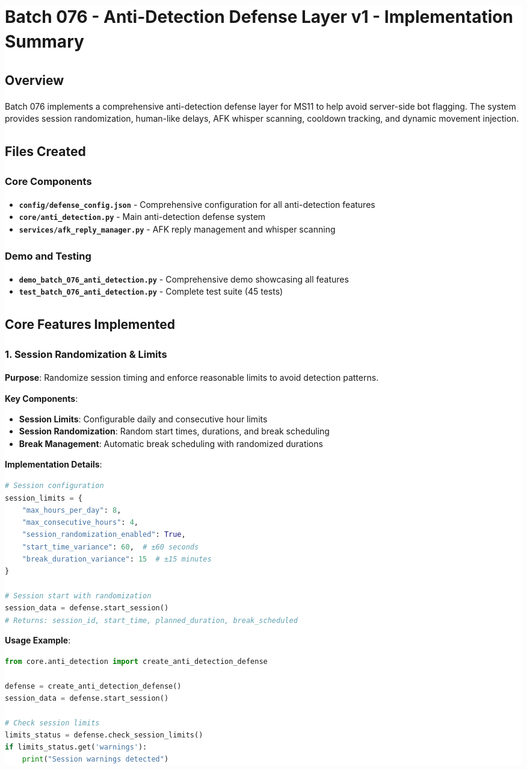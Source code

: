 # Batch 076 - Anti-Detection Defense Layer v1 - Implementation Summary

## Overview

Batch 076 implements a comprehensive anti-detection defense layer for MS11 to help avoid server-side bot flagging. The system provides session randomization, human-like delays, AFK whisper scanning, cooldown tracking, and dynamic movement injection.

## Files Created

### Core Components
- **`config/defense_config.json`** - Comprehensive configuration for all anti-detection features
- **`core/anti_detection.py`** - Main anti-detection defense system
- **`services/afk_reply_manager.py`** - AFK reply management and whisper scanning

### Demo and Testing
- **`demo_batch_076_anti_detection.py`** - Comprehensive demo showcasing all features
- **`test_batch_076_anti_detection.py`** - Complete test suite (45 tests)

## Core Features Implemented

### 1. Session Randomization & Limits

**Purpose**: Randomize session timing and enforce reasonable limits to avoid detection patterns.

**Key Components**:
- **Session Limits**: Configurable daily and consecutive hour limits
- **Session Randomization**: Random start times, durations, and break scheduling
- **Break Management**: Automatic break scheduling with randomized durations

**Implementation Details**:
```python
# Session configuration
session_limits = {
    "max_hours_per_day": 8,
    "max_consecutive_hours": 4,
    "session_randomization_enabled": True,
    "start_time_variance": 60,  # ±60 seconds
    "break_duration_variance": 15  # ±15 minutes
}

# Session start with randomization
session_data = defense.start_session()
# Returns: session_id, start_time, planned_duration, break_scheduled
```

**Usage Example**:
```python
from core.anti_detection import create_anti_detection_defense

defense = create_anti_detection_defense()
session_data = defense.start_session()

# Check session limits
limits_status = defense.check_session_limits()
if limits_status.get('warnings'):
    print("Session warnings detected")
```
